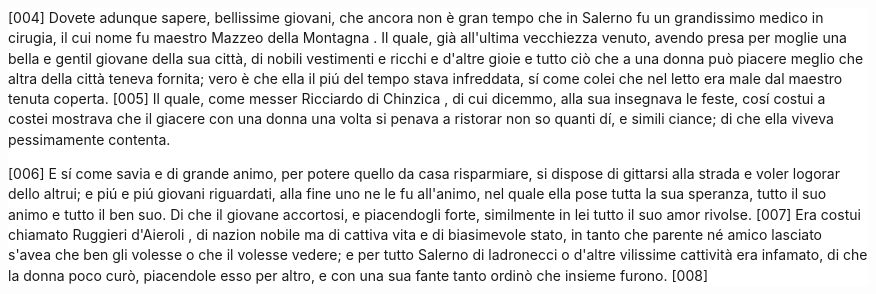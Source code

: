  </div3>
 <p>
  <a name="p04100004">
   [004]
  </a>
  Dovete adunque sapere, bellissime giovani, che ancora non &egrave; gran tempo che in
  <name placeref="salerno-0410" type="place">
   Salerno
  </name>
  fu un grandissimo medico in cirugia, il cui nome fu maestro
  <name persref="matteomontagna" type="person">
   Mazzeo della Montagna
  </name>
  . Il quale, gi&agrave; all'ultima vecchiezza venuto, avendo presa per moglie una bella e gentil
  <name persref="moglie-0410" type="person">
   giovane
  </name>
  della sua citt&agrave;, di nobili vestimenti e ricchi e d'altre gioie e tutto ci&ograve; che a una donna pu&ograve; piacere meglio che altra della citt&agrave; teneva fornita; vero &egrave; che ella il pi&uacute; del tempo stava infreddata, s&iacute; come colei che nel letto era male dal maestro tenuta coperta.
  <a name="p04100005">
   [005]
  </a>
  Il quale, come messer
  <name persref="riccardochinzica" type="person">
   Ricciardo di Chinzica
  </name>
  , di cui dicemmo, alla sua insegnava le feste, cos&iacute; costui a costei mostrava che il giacere con una donna una volta si penava a ristorar non so quanti d&iacute;, e simili ciance; di che ella viveva pessimamente contenta.
 </p>
 <p>
  <a name="p04100006">
   [006]
  </a>
  E s&iacute; come savia e di grande animo, per potere quello da casa risparmiare, si dispose di gittarsi alla strada e voler logorar dello altrui; e pi&uacute; e pi&uacute; giovani riguardati, alla fine uno ne le fu all'animo, nel quale ella pose tutta la sua speranza, tutto il suo animo e tutto il ben suo. Di che il giovane accortosi, e piacendogli forte, similmente in lei tutto il suo amor rivolse.
  <a name="p04100007">
   [007]
  </a>
  Era costui chiamato
  <name persref="ruggieriaieroli" type="person">
   Ruggieri d'Aieroli
  </name>
  , di nazion nobile ma di cattiva vita e di biasimevole stato, in tanto che parente n&eacute; amico lasciato s'avea che ben gli volesse o che il volesse vedere; e per tutto
  <name placeref="salerno-0410" type="place">
   Salerno
  </name>
  di ladronecci o d'altre vilissime cattivit&agrave; era infamato, di che la
  <name persref="moglie-0410" type="person">
   donna
  </name>
  poco cur&ograve;, piacendole esso per altro, e con una sua
  <name persref="fante-0410" type="person">
   fante
  </name>
  tanto ordin&ograve; che insieme furono.
  <a name="p04100008">
   [008]